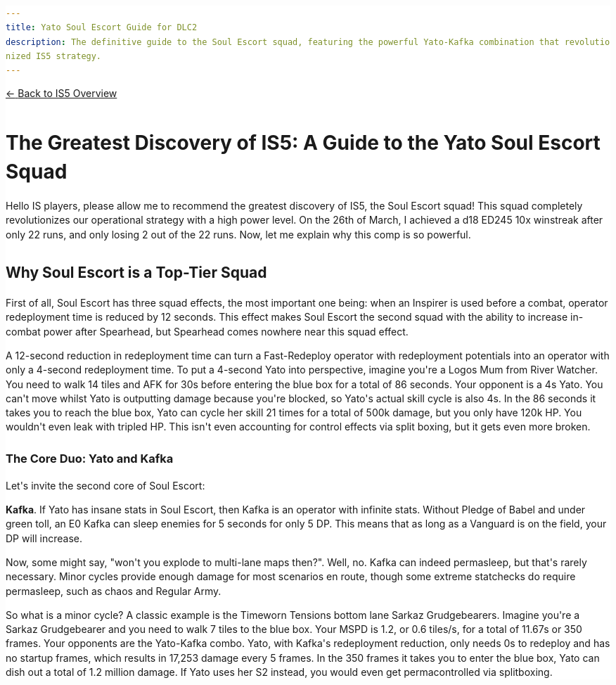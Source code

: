 ```yaml
---
title: Yato Soul Escort Guide for DLC2
description: The definitive guide to the Soul Escort squad, featuring the powerful Yato-Kafka combination that revolutionized IS5 strategy.
---
```


<div class="back-button-container">
  <a href="/is5-sarkaz/overview/" class="back-button">
    <span class="back-arrow">←</span>
    <span class="back-text">Back to IS5 Overview</span>
  </a>
</div>

# The Greatest Discovery of IS5: A Guide to the Yato Soul Escort Squad

Hello IS players, please allow me to recommend the greatest discovery of IS5, the Soul Escort squad! This squad completely revolutionizes our operational strategy with a high power level. On the 26th of March, I achieved a d18 ED245 10x winstreak after only 22 runs, and only losing 2 out of the 22 runs. Now, let me explain why this comp is so powerful.

## Why Soul Escort is a Top-Tier Squad

First of all, Soul Escort has three squad effects, the most important one being: when an Inspirer is used before a combat, operator redeployment time is reduced by 12 seconds. This effect makes Soul Escort the second squad with the ability to increase in-combat power after Spearhead, but Spearhead comes nowhere near this squad effect.

A 12-second reduction in redeployment time can turn a Fast-Redeploy operator with redeployment potentials into an operator with only a 4-second redeployment time. To put a 4-second Yato into perspective, imagine you're a Logos Mum from River Watcher. You need to walk 14 tiles and AFK for 30s before entering the blue box for a total of 86 seconds. Your opponent is a 4s Yato. You can't move whilst Yato is outputting damage because you're blocked, so Yato's actual skill cycle is also 4s. In the 86 seconds it takes you to reach the blue box, Yato can cycle her skill 21 times for a total of 500k damage, but you only have 120k HP. You wouldn't even leak with tripled HP. This isn't even accounting for control effects via split boxing, but it gets even more broken.

### The Core Duo: Yato and Kafka

Let's invite the second core of Soul Escort:

**Kafka**. If Yato has insane stats in Soul Escort, then Kafka is an operator with infinite stats. Without Pledge of Babel and under green toll, an E0 Kafka can sleep enemies for 5 seconds for only 5 DP. This means that as long as a Vanguard is on the field, your DP will increase.

Now, some might say, "won't you explode to multi-lane maps then?". Well, no. Kafka can indeed permasleep, but that's rarely necessary. Minor cycles provide enough damage for most scenarios en route, though some extreme statchecks do require permasleep, such as chaos and Regular Army.

So what is a minor cycle? A classic example is the Timeworn Tensions bottom lane Sarkaz Grudgebearers. Imagine you're a Sarkaz Grudgebearer and you need to walk 7 tiles to the blue box. Your MSPD is 1.2, or 0.6 tiles/s, for a total of 11.67s or 350 frames. Your opponents are the Yato-Kafka combo. Yato, with Kafka's redeployment reduction, only needs 0s to redeploy and has no startup frames, which results in 17,253 damage every 5 frames. In the 350 frames it takes you to enter the blue box, Yato can dish out a total of 1.2 million damage. If Yato uses her S2 instead, you would even get permacontrolled via splitboxing.

